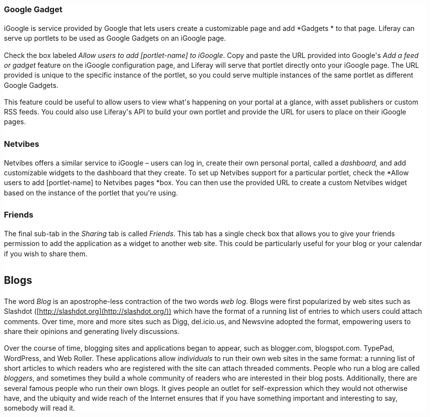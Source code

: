 ### Google Gadget

iGoogle is service provided by Google that lets users create a
customizable page and add *Gadgets * to that page. Liferay can serve up
portlets to be used as Google Gadgets on an iGoogle page.

Check the box labeled *Allow users to add [portlet-name] to iGoogle*.
Copy and paste the URL provided into Google's *Add a feed or gadget*
feature on the iGoogle configuration page, and Liferay will serve that
portlet directly onto your iGoogle page. The URL provided is unique to
the specific instance of the portlet, so you could serve multiple
instances of the same portlet as different Google Gadgets.

This feature could be useful to allow users to view what's happening on
your portal at a glance, with asset publishers or custom RSS feeds. You
could also use Liferay's API to build your own portlet and provide the
URL for users to place on their iGoogle pages.

### Netvibes

Netvibes offers a similar service to iGoogle – users can log in, create
their own personal portal, called a *dashboard,* and add customizable
widgets to the dashboard that they create. To set up Netvibes support
for a particular portlet, check the *Allow users to add [portlet-name]
to Netvibes pages *box. You can then use the provided URL to create a
custom Netvibes widget based on the instance of the portlet that you're
using.

### Friends

The final sub-tab in the *Sharing* tab is called *Friends*. This tab has
a single check box that allows you to give your friends permission to
add the application as a widget to another web site. This could be
particularly useful for your blog or your calendar if you wish to share
them.

## Blogs

The word *Blog* is an apostrophe-less contraction of the two words *web
log*. Blogs were first popularized by web sites such as Slashdot
([http://slashdot.org](http://slashdot.org/)) which have the format of a
running list of entries to which users could attach comments. Over time,
more and more sites such as Digg, del.icio.us, and Newsvine adopted the
format, empowering users to share their opinions and generating lively
discussions.

Over the course of time, blogging sites and applications began to
appear, such as blogger.com, blogspot.com. TypePad, WordPress, and Web
Roller. These applications allow *individuals* to run their own web
sites in the same format: a running list of short articles to which
readers who are registered with the site can attach threaded comments.
People who run a blog are called *bloggers*, and sometimes they build a
whole community of readers who are interested in their blog posts.
Additionally, there are several famous people who run their own blogs.
It gives people an outlet for self-expression which they would not
otherwise have, and the ubiquity and wide reach of the Internet ensures
that if you have something important and interesting to say, somebody
will read it.
